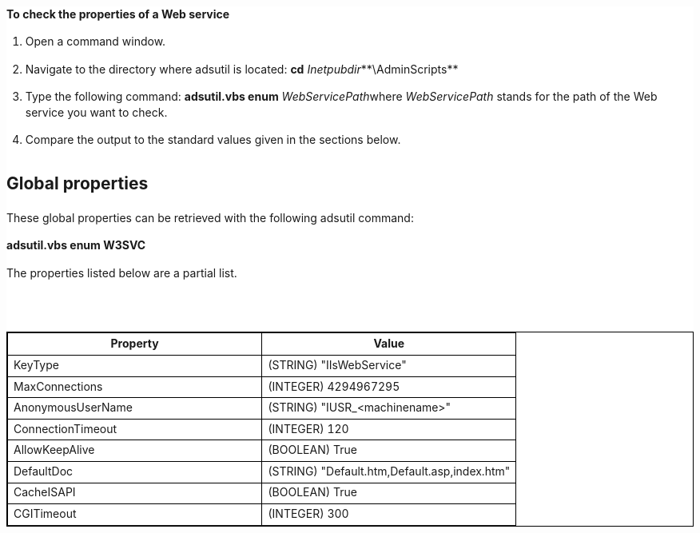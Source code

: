 **To check the properties of a Web service**
1.  Open a command window.

2.  Navigate to the directory where adsutil is located: **cd** *Inetpubdir***\\AdminScripts**

3.  Type the following command: **adsutil.vbs enum** *WebServicePath*where *WebServicePath* stands for the path of the Web service you want to check.

4.  Compare the output to the standard values given in the sections below.

Global properties
-----------------

These global properties can be retrieved with the following adsutil command:

**adsutil.vbs enum W3SVC**

The properties listed below are a partial list.

###  

 
<p> </p>
<table style="border:1px solid black;">
<colgroup>
<col width="50%" />
<col width="50%" />
</colgroup>
<thead>
<tr class="header">
<th style="border:1px solid black;" ><strong>Property</strong></th>
<th style="border:1px solid black;" ><strong>Value</strong></th>
</tr>
</thead>
<tbody>
<tr class="odd">
<td style="border:1px solid black;">KeyType</td>
<td style="border:1px solid black;">(STRING) &quot;IIsWebService&quot;</td>
</tr>
<tr class="even">
<td style="border:1px solid black;">MaxConnections</td>
<td style="border:1px solid black;">(INTEGER) 4294967295</td>
</tr>
<tr class="odd">
<td style="border:1px solid black;">AnonymousUserName</td>
<td style="border:1px solid black;">(STRING) &quot;IUSR_&lt;machinename&gt;&quot;</td>
</tr>
<tr class="even">
<td style="border:1px solid black;">ConnectionTimeout</td>
<td style="border:1px solid black;">(INTEGER) 120</td>
</tr>
<tr class="odd">
<td style="border:1px solid black;">AllowKeepAlive</td>
<td style="border:1px solid black;">(BOOLEAN) True</td>
</tr>
<tr class="even">
<td style="border:1px solid black;">DefaultDoc</td>
<td style="border:1px solid black;">(STRING) &quot;Default.htm,Default.asp,index.htm&quot;</td>
</tr>
<tr class="odd">
<td style="border:1px solid black;">CacheISAPI</td>
<td style="border:1px solid black;">(BOOLEAN) True</td>
</tr>
<tr class="even">
<td style="border:1px solid black;">CGITimeout</td>
<td style="border:1px solid black;">(INTEGER) 300</td>
</tr>
<tr class="odd">